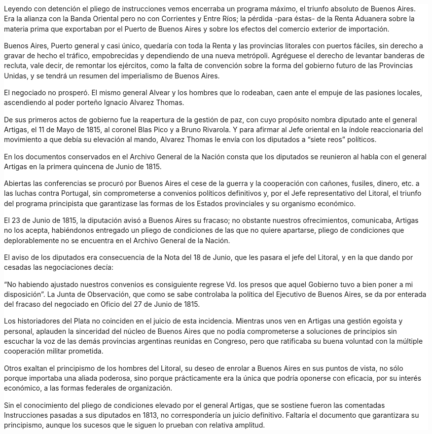 Leyendo con detención el pliego de instrucciones vemos encerraba un programa máximo, el triunfo absoluto de Buenos Aires. Era la alianza con la Banda Oriental pero no con Corrientes y Entre Ríos; la pérdida -para éstas- de la Renta Aduanera sobre la materia prima que exportaban por el Puerto de Buenos Aires y sobre los efectos del comercio exterior de importación.

Buenos Aires, Puerto general y casi único, quedaría con toda la Renta y las provincias litorales con puertos fáciles, sin derecho a gravar de hecho el tráfico, empobrecidas y dependiendo de una nueva metrópoli. Agréguese el derecho de levantar banderas de recluta, vale decir, de remontar los ejércitos, como la falta de convención sobre la forma del gobierno futuro de las Provincias Unidas, y se tendrá un resumen del imperialismo de Buenos Aires.

El negociado no prosperó. El mismo general Alvear y los hombres que lo rodeaban, caen ante el empuje de las pasiones locales, ascendiendo al poder porteño Ignacio Alvarez Thomas.

De sus primeros actos de gobierno fue la reapertura de la gestión de paz, con cuyo propósito nombra diputado ante el general Artigas, el 11 de Mayo de 1815, al coronel Blas Pico y a Bruno Rivarola. Y para afirmar al Jefe oriental en la índole reaccionaria del movimiento a que debía su elevación al mando, Alvarez Thomas le envía con los diputados a “siete reos” políticos.

En los documentos conservados en el Archivo General de la Nación consta que los diputados se reunieron al habla con el general Artigas en la primera quincena de Junio de 1815.

Abiertas las conferencias se procuró por Buenos Aires el cese de la guerra y la cooperación con cañones, fusiles, dinero, etc. a las luchas contra Portugal, sin comprometerse a convenios políticos definitivos y, por el Jefe representativo del Litoral, el triunfo del programa principista que garantizase las formas de los Estados provinciales y su organismo económico.

El 23 de Junio de 1815, la diputación avisó a Buenos Aires su fracaso; no obstante nuestros ofrecimientos, comunicaba, Artigas no los acepta, habiéndonos entregado un pliego de condiciones de las que no quiere apartarse, pliego de condiciones que deplorablemente no se encuentra en el Archivo General de la Nación.

El aviso de los diputados era consecuencia de la Nota del 18 de Junio, que les pasara el jefe del Litoral, y en la que dando por cesadas las negociaciones decía:

“No habiendo ajustado nuestros convenios es consiguiente regrese Vd. los presos que aquel Gobierno tuvo a bien poner a mi disposición”. La Junta de Observación, que como se sabe controlaba la política del Ejecutivo de Buenos Aires, se da por enterada del fracaso del negociado en Oficio del 27 de Junio de 1815.

Los historiadores del Plata no coinciden en el juicio de esta incidencia. Mientras unos ven en Artigas una gestión egoísta y personal, aplauden la sinceridad del núcleo de Buenos Aires que no podía comprometerse a soluciones de principios sin escuchar la voz de las demás provincias argentinas reunidas en Congreso, pero que ratificaba su buena voluntad con la múltiple cooperación militar prometida.

Otros exaltan el principismo de los hombres del Litoral, su deseo de enrolar a Buenos Aires en sus puntos de vista, no sólo porque importaba una aliada poderosa, sino porque prácticamente era la única que podría oponerse con eficacia, por su interés económico, a las formas federales de organización.

Sin el conocimiento del pliego de condiciones elevado por el general Artigas, que se sostiene fueron las comentadas Instrucciones pasadas a sus diputados en 1813, no correspondería un juicio definitivo. Faltaría el documento que garantizara su principismo, aunque los sucesos que le siguen lo prueban con relativa amplitud.
